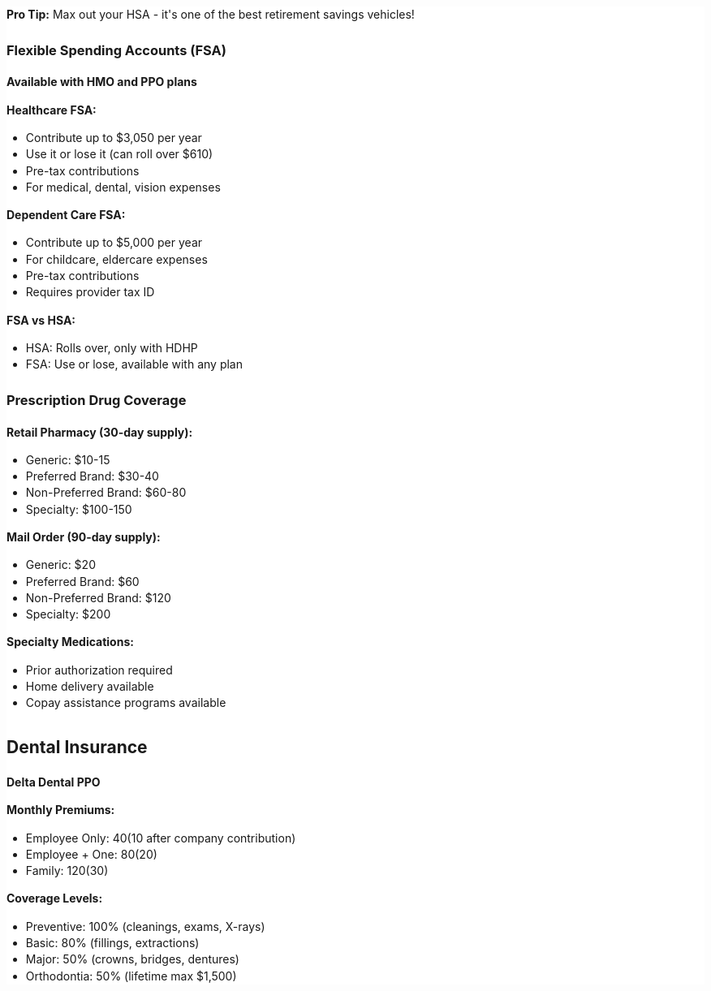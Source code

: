 **Pro Tip:** Max out your HSA - it's one of the best retirement savings vehicles!

### Flexible Spending Accounts (FSA)

**Available with HMO and PPO plans**

**Healthcare FSA:**
- Contribute up to $3,050 per year
- Use it or lose it (can roll over $610)
- Pre-tax contributions
- For medical, dental, vision expenses

**Dependent Care FSA:**
- Contribute up to $5,000 per year
- For childcare, eldercare expenses
- Pre-tax contributions
- Requires provider tax ID

**FSA vs HSA:**
- HSA: Rolls over, only with HDHP
- FSA: Use or lose, available with any plan

### Prescription Drug Coverage

**Retail Pharmacy (30-day supply):**
- Generic: $10-15
- Preferred Brand: $30-40
- Non-Preferred Brand: $60-80
- Specialty: $100-150

**Mail Order (90-day supply):**
- Generic: $20
- Preferred Brand: $60
- Non-Preferred Brand: $120
- Specialty: $200

**Specialty Medications:**
- Prior authorization required
- Home delivery available
- Copay assistance programs available

## Dental Insurance

**Delta Dental PPO**

**Monthly Premiums:**
- Employee Only: $40 ($10 after company contribution)
- Employee + One: $80 ($20)
- Family: $120 ($30)

**Coverage Levels:**
- Preventive: 100% (cleanings, exams, X-rays)
- Basic: 80% (fillings, extractions)
- Major: 50% (crowns, bridges, dentures)
- Orthodontia: 50% (lifetime max $1,500)
